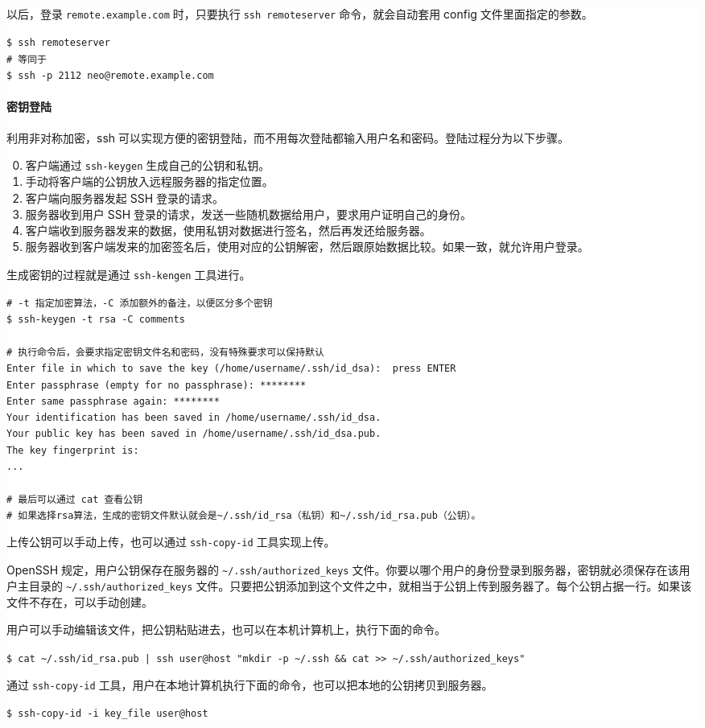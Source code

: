 以后，登录 `remote.example.com` 时，只要执行 `ssh remoteserver` 命令，就会自动套用 config 文件里面指定的参数。

```shell
$ ssh remoteserver
# 等同于
$ ssh -p 2112 neo@remote.example.com
```



#### 密钥登陆

利用非对称加密，ssh 可以实现方便的密钥登陆，而不用每次登陆都输入用户名和密码。登陆过程分为以下步骤。

0.  客户端通过 `ssh-keygen` 生成自己的公钥和私钥。
1.  手动将客户端的公钥放入远程服务器的指定位置。
2.  客户端向服务器发起 SSH 登录的请求。
3.  服务器收到用户 SSH 登录的请求，发送一些随机数据给用户，要求用户证明自己的身份。
4.  客户端收到服务器发来的数据，使用私钥对数据进行签名，然后再发还给服务器。
5.  服务器收到客户端发来的加密签名后，使用对应的公钥解密，然后跟原始数据比较。如果一致，就允许用户登录。



生成密钥的过程就是通过 `ssh-kengen` 工具进行。

```shell
# -t 指定加密算法，-C 添加额外的备注，以便区分多个密钥
$ ssh-keygen -t rsa -C comments

# 执行命令后，会要求指定密钥文件名和密码，没有特殊要求可以保持默认
Enter file in which to save the key (/home/username/.ssh/id_dsa):  press ENTER
Enter passphrase (empty for no passphrase): ********
Enter same passphrase again: ********
Your identification has been saved in /home/username/.ssh/id_dsa.
Your public key has been saved in /home/username/.ssh/id_dsa.pub.
The key fingerprint is:
...

# 最后可以通过 cat 查看公钥
# 如果选择rsa算法，生成的密钥文件默认就会是~/.ssh/id_rsa（私钥）和~/.ssh/id_rsa.pub（公钥）。
```



上传公钥可以手动上传，也可以通过 `ssh-copy-id` 工具实现上传。

OpenSSH 规定，用户公钥保存在服务器的 `~/.ssh/authorized_keys` 文件。你要以哪个用户的身份登录到服务器，密钥就必须保存在该用户主目录的 `~/.ssh/authorized_keys` 文件。只要把公钥添加到这个文件之中，就相当于公钥上传到服务器了。每个公钥占据一行。如果该文件不存在，可以手动创建。

用户可以手动编辑该文件，把公钥粘贴进去，也可以在本机计算机上，执行下面的命令。

```shell
$ cat ~/.ssh/id_rsa.pub | ssh user@host "mkdir -p ~/.ssh && cat >> ~/.ssh/authorized_keys"
```

通过 `ssh-copy-id` 工具，用户在本地计算机执行下面的命令，也可以把本地的公钥拷贝到服务器。

```shell
$ ssh-copy-id -i key_file user@host
```
